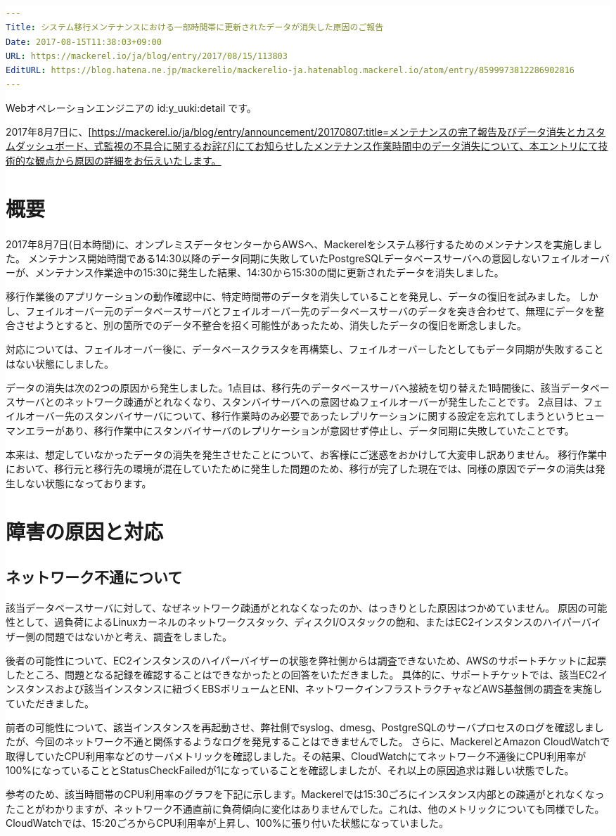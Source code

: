 ```yaml
---
Title: システム移行メンテナンスにおける一部時間帯に更新されたデータが消失した原因のご報告
Date: 2017-08-15T11:38:03+09:00
URL: https://mackerel.io/ja/blog/entry/2017/08/15/113803
EditURL: https://blog.hatena.ne.jp/mackerelio/mackerelio-ja.hatenablog.mackerel.io/atom/entry/8599973812286902816
---
```


Webオペレーションエンジニアの id:y_uuki:detail です。

2017年8月7日に、[https://mackerel.io/ja/blog/entry/announcement/20170807:title=メンテナンスの完了報告及びデータ消失とカスタムダッシュボード、式監視の不具合に関するお詫び]にてお知らせしたメンテナンス作業時間中のデータ消失について、本エントリにて技術的な観点から原因の詳細をお伝えいたします。

# 概要

2017年8月7日(日本時間)に、オンプレミスデータセンターからAWSへ、Mackerelをシステム移行するためのメンテナンスを実施しました。
メンテナンス開始時間である14:30以降のデータ同期に失敗していたPostgreSQLデータベースサーバへの意図しないフェイルオーバーが、メンテナンス作業途中の15:30に発生した結果、14:30から15:30の間に更新されたデータを消失しました。

移行作業後のアプリケーションの動作確認中に、特定時間帯のデータを消失していることを発見し、データの復旧を試みました。
しかし、フェイルオーバー元のデータベースサーバとフェイルオーバー先のデータベースサーバのデータを突き合わせて、無理にデータを整合させようとすると、別の箇所でのデータ不整合を招く可能性があったため、消失したデータの復旧を断念しました。

対応については、フェイルオーバー後に、データベースクラスタを再構築し、フェイルオーバーしたとしてもデータ同期が失敗することはない状態にしました。

データの消失は次の2つの原因から発生しました。1点目は、移行先のデータベースサーバへ接続を切り替えた1時間後に、該当データベースサーバとのネットワーク疎通がとれなくなり、スタンバイサーバへの意図せぬフェイルオーバーが発生したことです。
2点目は、フェイルオーバー先のスタンバイサーバについて、移行作業時のみ必要であったレプリケーションに関する設定を忘れてしまうというヒューマンエラーがあり、移行作業中にスタンバイサーバのレプリケーションが意図せず停止し、データ同期に失敗していたことです。

本来は、想定していなかったデータの消失を発生させたことについて、お客様にご迷惑をおかけして大変申し訳ありません。
移行作業中において、移行元と移行先の環境が混在していたために発生した問題のため、移行が完了した現在では、同様の原因でデータの消失は発生しない状態になっております。

# 障害の原因と対応

## ネットワーク不通について

該当データベースサーバに対して、なぜネットワーク疎通がとれなくなったのか、はっきりとした原因はつかめていません。
原因の可能性として、過負荷によるLinuxカーネルのネットワークスタック、ディスクI/Oスタックの飽和、またはEC2インスタンスのハイパーバイザー側の問題ではないかと考え、調査をしました。

後者の可能性について、EC2インスタンスのハイパーバイザーの状態を弊社側からは調査できないため、AWSのサポートチケットに起票したところ、問題となる記録を確認することはできなかったとの回答をいただきました。
具体的に、サポートチケットでは、該当EC2インスタンスおよび該当インスタンスに紐づくEBSボリュームとENI、ネットワークインフラストラクチャなどAWS基盤側の調査を実施していただきました。

前者の可能性について、該当インスタンスを再起動させ、弊社側でsyslog、dmesg、PostgreSQLのサーバプロセスのログを確認しましたが、今回のネットワーク不通と関係するようなログを発見することはできませんでした。
さらに、MackerelとAmazon CloudWatchで取得していたCPU利用率などのサーバメトリックを確認しました。その結果、CloudWatchにてネットワーク不通後にCPU利用率が100%になっていることとStatusCheckFailedが1になっていることを確認しましたが、それ以上の原因追求は難しい状態でした。

参考のため、該当時間帯のCPU利用率のグラフを下記に示します。Mackerelでは15:30ごろにインスタンス内部との疎通がとれなくなったことがわかりますが、ネットワーク不通直前に負荷傾向に変化はありませんでした。これは、他のメトリックについても同様でした。CloudWatchでは、15:20ごろからCPU利用率が上昇し、100%に張り付いた状態になっていました。
